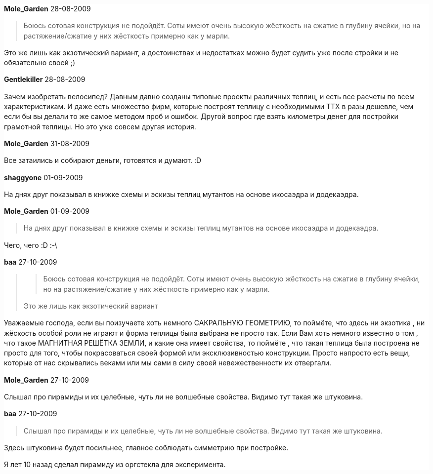 
**Mole_Garden** 28-08-2009

> Боюсь сотовая конструкция не подойдёт. Соты имеют очень высокую жёсткость на сжатие в глубину ячейки, но на растяжение/сжатие у них жёсткость примерно как у марли.

Это же лишь как экзотический вариант, а достоинствах и недостатках можно будет судить уже после стройки и не обязательно своей ;)


**Gentlekiller** 28-08-2009

Зачем изобретать велосипед? Давным давно созданы типовые проекты различных теплиц, и есть все расчеты по всем характеристикам. И даже есть множество фирм, которые построят теплицу с необходимыми ТТХ в разы дешевле, чем если бы вы делали то же самое методом проб и ошибок. Другой вопрос где взять километры денег для постройки грамотной теплицы. Но это уже совсем другая история.


**Mole_Garden** 31-08-2009

Все затаились и собирают деньги, готовятся и думают. :D


**shaggyone** 01-09-2009

На днях друг показывал в книжке схемы и эскизы теплиц мутантов на основе икосаэдра и додекаэдра.


**Mole_Garden** 01-09-2009

> На днях друг показывал в книжке схемы и эскизы теплиц мутантов на основе икосаэдра и додекаэдра.

Чего, чего :D :-\


**baa** 27-10-2009

> > Боюсь сотовая конструкция не подойдёт. Соты имеют очень высокую жёсткость на сжатие в глубину ячейки, но на растяжение/сжатие у них жёсткость примерно как у марли.
> 
> 
> 
> Это же лишь как экзотический вариант

Уважаемые господа, если вы поизучаете хоть немного САКРАЛЬНУЮ ГЕОМЕТРИЮ, то поймёте, что здесь ни экзотика , ни жёскость особой роли не играют и форма теплицы была выбрана не просто так. Если Вам хоть немного известно о том , что такое МАГНИТНАЯ РЕШЁТКА ЗЕМЛИ, и какие она имеет свойства, то поймёте , что такая теплица была построена не просто для того, чтобы покрасоваться своей формой или эксклюзивностью конструкции. Просто напросто есть вещи, которые от нас скрывались веками или мы сами в силу своей невежественности их отвергали. 


**Mole_Garden** 27-10-2009

Слышал про пирамиды и их целебные, чуть ли не волшебные свойства. Видимо тут такая же штуковина. 


**baa** 27-10-2009

> Слышал про пирамиды и их целебные, чуть ли не волшебные свойства. Видимо тут такая же штуковина. 

Здесь штуковина будет посильнее, главное соблюдать симметрию при постройке.

Я лет 10 назад сделал пирамиду из оргстекла для эксперимента.
